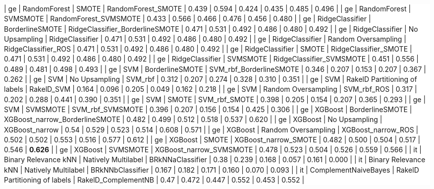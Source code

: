 | ge         | RandomForest                    | SMOTE                         | RandomForest_SMOTE                           |   0.439 | 0.594                       |                   0.424 | 0.435                    | 0.485                                     | 0.496      |
| ge         | RandomForest                    | SVMSMOTE                      | RandomForest_SVMSMOTE                        |   0.433 | 0.566                       |                   0.466 | 0.476                    | 0.456                                     | 0.480      |
| ge         | RidgeClassifier                 | BorderlineSMOTE               | RidgeClassifier_BorderlineSMOTE              |   0.471 | 0.531                       |                   0.492 | 0.486                    | 0.480                                     | 0.492      |
| ge         | RidgeClassifier                 | No Upsampling                 | RidgeClassifier                              |   0.471 | 0.531                       |                   0.492 | 0.486                    | 0.480                                     | 0.492      |
| ge         | RidgeClassifier                 | Random Oversampling           | RidgeClassifier_ROS                          |   0.471 | 0.531                       |                   0.492 | 0.486                    | 0.480                                     | 0.492      |
| ge         | RidgeClassifier                 | SMOTE                         | RidgeClassifier_SMOTE                        |   0.471 | 0.531                       |                   0.492 | 0.486                    | 0.480                                     | 0.492      |
| ge         | RidgeClassifier                 | SVMSMOTE                      | RidgeClassifier_SVMSMOTE                     |   0.451 | 0.556                       |                   0.489 | 0.481                    | 0.498                                     | 0.493      |
| ge         | SVM                             | BorderlineSMOTE               | SVM_rbf_BorderlineSMOTE                      |   0.346 | 0.207                       |                   0.153 | 0.207                    | 0.367                                     | 0.262      |
| ge         | SVM                             | No Upsampling                 | SVM_rbf                                      |   0.312 | 0.207                       |                   0.274 | 0.328                    | 0.310                                     | 0.351      |
| ge         | SVM                             | RakelD Partitioning of labels | RakelD_SVM                                   |   0.164 | 0.096                       |                   0.205 | 0.049                    | 0.162                                     | 0.218      |
| ge         | SVM                             | Random Oversampling           | SVM_rbf_ROS                                  |   0.317 | 0.202                       |                   0.288 | 0.441                    | 0.390                                     | 0.351      |
| ge         | SVM                             | SMOTE                         | SVM_rbf_SMOTE                                |   0.398 | 0.205                       |                   0.154 | 0.207                    | 0.365                                     | 0.293      |
| ge         | SVM                             | SVMSMOTE                      | SVM_rbf_SVMSMOTE                             |   0.396 | 0.207                       |                   0.156 | 0.154                    | 0.425                                     | 0.306      |
| ge         | XGBoost                         | BorderlineSMOTE               | XGBoost_narrow_BorderlineSMOTE               |   0.482 | 0.499                       |                   0.512 | 0.518                    | 0.537                                     | 0.620      |
| ge         | XGBoost                         | No Upsampling                 | XGBoost_narrow                               |   0.54  | 0.529                       |                   0.523 | 0.514                    | 0.608                                     | 0.571      |
| ge         | XGBoost                         | Random Oversampling           | XGBoost_narrow_ROS                           |   0.502 | 0.502                       |                   0.553 | 0.516                    | 0.577                                     | 0.612      |
| ge         | XGBoost                         | SMOTE                         | XGBoost_narrow_SMOTE                         |   0.482 | 0.500                       |                   0.504 | 0.517                    | 0.546                                     | **0.626**  |
| ge         | XGBoost                         | SVMSMOTE                      | XGBoost_narrow_SVMSMOTE                      |   0.478 | 0.523                       |                   0.504 | 0.526                    | 0.559                                     | 0.566      |
| it         | Binary Relevance kNN            | Natively Multilabel           | BRkNNaClassifier                             |   0.38  | 0.239                       |                   0.168 | 0.057                    | 0.161                                     | 0.000      |
| it         | Binary Relevance kNN            | Natively Multilabel           | BRkNNbClassifier                             |   0.167 | 0.182                       |                   0.171 | 0.160                    | 0.070                                     | 0.093      |
| it         | ComplementNaiveBayes            | RakelD Partitioning of labels | RakelD_ComplementNB                          |   0.47  | 0.472                       |                   0.447 | 0.552                    | 0.453                                     | 0.552      |